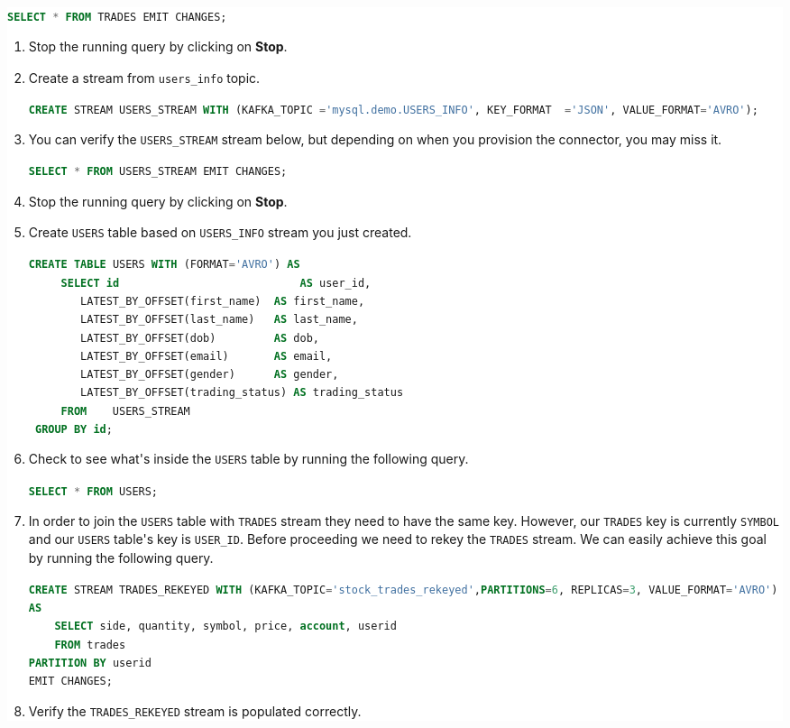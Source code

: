    ```SQL
   SELECT * FROM TRADES EMIT CHANGES;
   ```

1. Stop the running query by clicking on **Stop**.

1. Create a stream from `users_info` topic.

   ```SQL
   CREATE STREAM USERS_STREAM WITH (KAFKA_TOPIC ='mysql.demo.USERS_INFO', KEY_FORMAT  ='JSON', VALUE_FORMAT='AVRO');
   ```

1. You can verify the `USERS_STREAM` stream below, but depending on when you provision the connector, you may miss it.

   ```SQL
   SELECT * FROM USERS_STREAM EMIT CHANGES;
   ```

1. Stop the running query by clicking on **Stop**.

1. Create `USERS` table based on `USERS_INFO` stream you just created.

   ```SQL
   CREATE TABLE USERS WITH (FORMAT='AVRO') AS
        SELECT id                            AS user_id,
           LATEST_BY_OFFSET(first_name)  AS first_name,
           LATEST_BY_OFFSET(last_name)   AS last_name,
           LATEST_BY_OFFSET(dob)         AS dob,
           LATEST_BY_OFFSET(email)       AS email,
           LATEST_BY_OFFSET(gender)      AS gender,
           LATEST_BY_OFFSET(trading_status) AS trading_status
        FROM    USERS_STREAM
    GROUP BY id;

   ```

1. Check to see what's inside the `USERS` table by running the following query.

   ```SQL
   SELECT * FROM USERS;
   ```

1. In order to join the `USERS` table with `TRADES` stream they need to have the same key. However, our `TRADES` key is currently `SYMBOL` and our `USERS` table's key is `USER_ID`. Before proceeding we need to rekey the `TRADES` stream. We can easily achieve this goal by running the following query.

   ```SQL
   CREATE STREAM TRADES_REKEYED WITH (KAFKA_TOPIC='stock_trades_rekeyed',PARTITIONS=6, REPLICAS=3, VALUE_FORMAT='AVRO') AS
       SELECT side, quantity, symbol, price, account, userid
       FROM trades
   PARTITION BY userid
   EMIT CHANGES;
   ```

1. Verify the `TRADES_REKEYED` stream is populated correctly.
